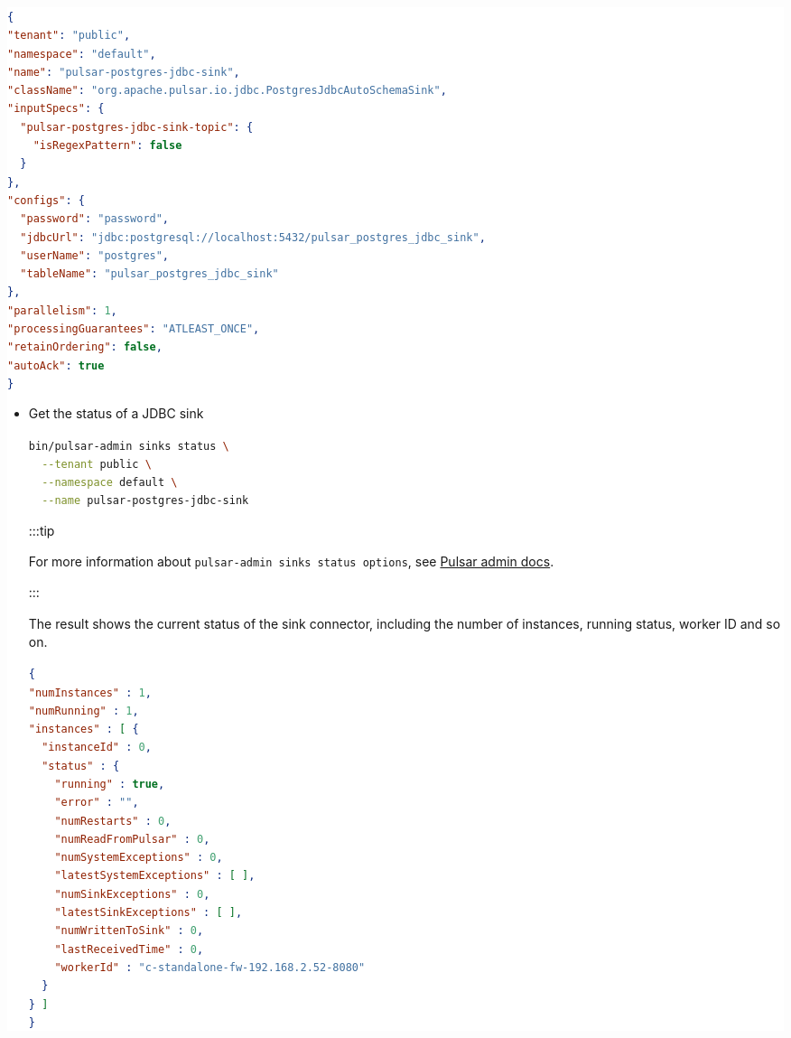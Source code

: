   ```json
  {
  "tenant": "public",
  "namespace": "default",
  "name": "pulsar-postgres-jdbc-sink",
  "className": "org.apache.pulsar.io.jdbc.PostgresJdbcAutoSchemaSink",
  "inputSpecs": {
    "pulsar-postgres-jdbc-sink-topic": {
      "isRegexPattern": false
    }
  },
  "configs": {
    "password": "password",
    "jdbcUrl": "jdbc:postgresql://localhost:5432/pulsar_postgres_jdbc_sink",
    "userName": "postgres",
    "tableName": "pulsar_postgres_jdbc_sink"
  },
  "parallelism": 1,
  "processingGuarantees": "ATLEAST_ONCE",
  "retainOrdering": false,
  "autoAck": true
  }
  ```

* Get the status of a JDBC sink

  ```bash
  bin/pulsar-admin sinks status \
    --tenant public \
    --namespace default \
    --name pulsar-postgres-jdbc-sink
  ```

  :::tip

  For more information about `pulsar-admin sinks status options`, see [Pulsar admin docs](https://pulsar.apache.org/reference/#/@pulsar:version_origin@/pulsar-admin/).

  :::

  The result shows the current status of the sink connector, including the number of instances, running status, worker ID and so on.

  ```json
  {
  "numInstances" : 1,
  "numRunning" : 1,
  "instances" : [ {
    "instanceId" : 0,
    "status" : {
      "running" : true,
      "error" : "",
      "numRestarts" : 0,
      "numReadFromPulsar" : 0,
      "numSystemExceptions" : 0,
      "latestSystemExceptions" : [ ],
      "numSinkExceptions" : 0,
      "latestSinkExceptions" : [ ],
      "numWrittenToSink" : 0,
      "lastReceivedTime" : 0,
      "workerId" : "c-standalone-fw-192.168.2.52-8080"
    }
  } ]
  }
  ```
